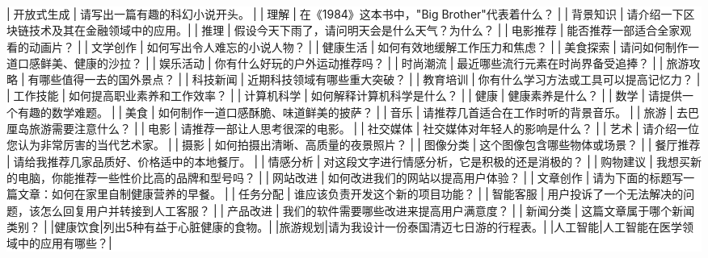| 开放式生成 | 请写出一篇有趣的科幻小说开头。 |
| 理解 | 在《1984》这本书中，"Big Brother"代表着什么？ |
| 背景知识 | 请介绍一下区块链技术及其在金融领域中的应用。|
| 推理 | 假设今天下雨了，请问明天会是什么天气？为什么？ |
| 电影推荐                                             | 能否推荐一部适合全家观看的动画片？                             |
| 文学创作                                             | 如何写出令人难忘的小说人物？                                   |
| 健康生活                                             | 如何有效地缓解工作压力和焦虑？                                 |
| 美食探索                                             | 请问如何制作一道口感鲜美、健康的沙拉？                       |
| 娱乐活动                                             | 你有什么好玩的户外运动推荐吗？                               |
| 时尚潮流                                             | 最近哪些流行元素在时尚界备受追捧？                           |
| 旅游攻略                                             | 有哪些值得一去的国外景点？                                   |
| 科技新闻                                             | 近期科技领域有哪些重大突破？                                 |
| 教育培训                                             | 你有什么学习方法或工具可以提高记忆力？                       |
| 工作技能                                             | 如何提高职业素养和工作效率？                                 |
| 计算机科学     | 如何解释计算机科学是什么？                                                                                                                                                                                                                    |
| 健康           | 健康素养是什么？                                                                                                                                                                                                                              |
| 数学           | 请提供一个有趣的数学难题。                                                                                                                                                                                                                    |
| 美食           | 如何制作一道口感酥脆、味道鲜美的披萨？                                                                                                                                                                                                        |
| 音乐           | 请推荐几首适合在工作时听的背景音乐。                                                                                                                                                                                                          |
| 旅游           | 去巴厘岛旅游需要注意什么？                                                                                                                                                                                                                    |
| 电影           | 请推荐一部让人思考很深的电影。                                                                                                                                                                                                                |
| 社交媒体       | 社交媒体对年轻人的影响是什么？                                                                                                                                                                                                              |
| 艺术           | 请介绍一位您认为非常厉害的当代艺术家。                                                                                                                                                                                                      |
| 摄影           | 如何拍摄出清晰、高质量的夜景照片？                                                                                                                                                                                                           |
| 图像分类                              | 这个图像包含哪些物体或场景？                                     |
| 餐厅推荐                              | 请给我推荐几家品质好、价格适中的本地餐厅。                       |
| 情感分析                              | 对这段文字进行情感分析，它是积极的还是消极的？                   |
| 购物建议                              | 我想买新的电脑，你能推荐一些性价比高的品牌和型号吗？             |
| 网站改进                              | 如何改进我们的网站以提高用户体验？                             |
| 文章创作                              | 请为下面的标题写一篇文章：如何在家里自制健康营养的早餐。         |
| 任务分配                              | 谁应该负责开发这个新的项目功能？                               |
| 智能客服                              | 用户投诉了一个无法解决的问题，该怎么回复用户并转接到人工客服？ |
| 产品改进                              | 我们的软件需要哪些改进来提高用户满意度？                       |
| 新闻分类                              | 这篇文章属于哪个新闻类别？                                     |
|健康饮食|列出5种有益于心脏健康的食物。|
|旅游规划|请为我设计一份泰国清迈七日游的行程表。|
|人工智能|人工智能在医学领域中的应用有哪些？|